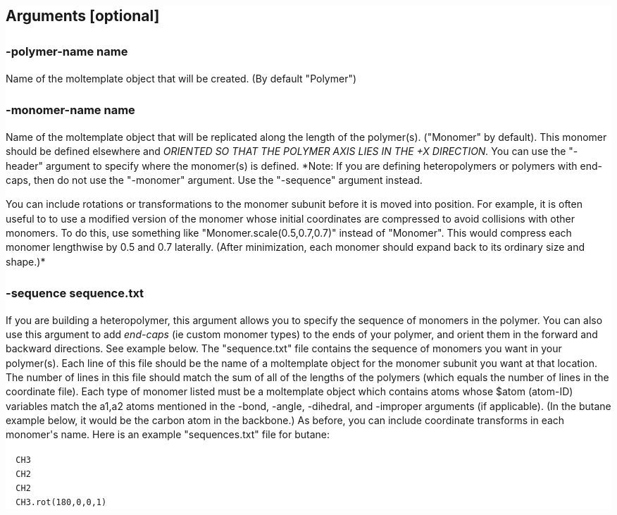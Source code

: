 
## Arguments [optional]


### -polymer-name name

Name of the moltemplate object that will be created.
(By default "Polymer")


### -monomer-name name

Name of the moltemplate object that will be replicated along
the length of the polymer(s).  ("Monomer" by default).
This monomer should be defined elsewhere and
*ORIENTED SO THAT THE POLYMER AXIS LIES IN THE +X DIRECTION.*
You can use the "-header" argument to specify where
the monomer(s) is defined.  *Note: If you are defining
heteropolymers or polymers with end-caps, then do not use the
"-monomer" argument.  Use the "-sequence" argument instead.

You can include rotations or transformations to the monomer
subunit before it is moved into position.  For example, it
is often useful to to use a modified version of the monomer
whose initial coordinates are compressed to avoid collisions
with other monomers.  To do this, use something like
"Monomer.scale(0.5,0.7,0.7)" instead of "Monomer".
This would compress each monomer lengthwise by 0.5
and 0.7 laterally. (After minimization, each monomer should
expand back to its ordinary size and shape.)*


### -sequence sequence.txt

If you are building a heteropolymer, this argument allows
you to specify the sequence of monomers in the polymer.
You can also use this argument to add *end-caps* (ie custom
monomer types) to the ends of your polymer, and orient them
in the forward and backward directions.  See example below.
The "sequence.txt" file contains the sequence of monomers
you want in your polymer(s).  Each line of this file should
be the name of a moltemplate object for the monomer subunit
you want at that location.  The number of lines in this file
should match the sum of all of the lengths of the polymers
(which equals the number of lines in the coordinate file).
Each type of monomer listed must be a moltemplate object
which contains atoms whose $atom (atom-ID) variables match
the a1,a2 atoms mentioned in the -bond, -angle, -dihedral,
and -improper arguments (if applicable).  (In the butane
example below, it would be the carbon atom in the backbone.)
As before, you can include coordinate transforms in each
monomer's name.  Here is an example "sequences.txt" file
for butane:
```
  CH3
  CH2
  CH2
  CH3.rot(180,0,0,1)
```

